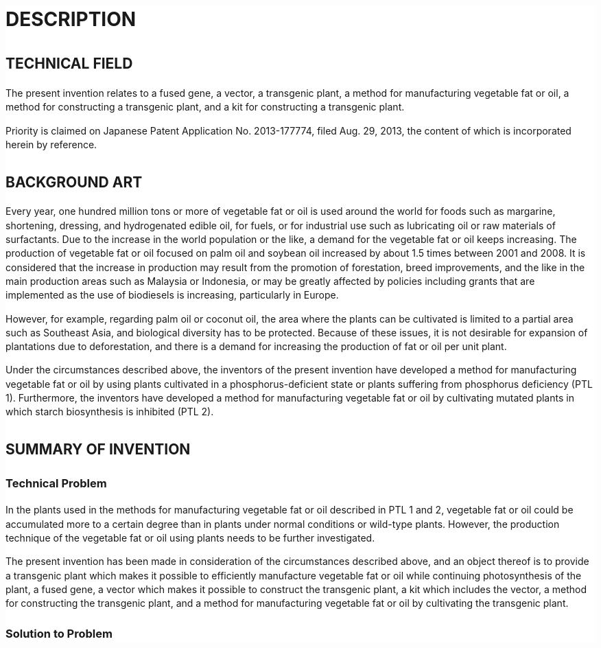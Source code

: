# DESCRIPTION

## TECHNICAL FIELD

The present invention relates to a fused gene, a vector, a transgenic plant, a method for manufacturing vegetable fat or oil, a method for constructing a transgenic plant, and a kit for constructing a transgenic plant.

Priority is claimed on Japanese Patent Application No. 2013-177774, filed Aug. 29, 2013, the content of which is incorporated herein by reference.

## BACKGROUND ART

Every year, one hundred million tons or more of vegetable fat or oil is used around the world for foods such as margarine, shortening, dressing, and hydrogenated edible oil, for fuels, or for industrial use such as lubricating oil or raw materials of surfactants. Due to the increase in the world population or the like, a demand for the vegetable fat or oil keeps increasing. The production of vegetable fat or oil focused on palm oil and soybean oil increased by about 1.5 times between 2001 and 2008. It is considered that the increase in production may result from the promotion of forestation, breed improvements, and the like in the main production areas such as Malaysia or Indonesia, or may be greatly affected by policies including grants that are implemented as the use of biodiesels is increasing, particularly in Europe.

However, for example, regarding palm oil or coconut oil, the area where the plants can be cultivated is limited to a partial area such as Southeast Asia, and biological diversity has to be protected. Because of these issues, it is not desirable for expansion of plantations due to deforestation, and there is a demand for increasing the production of fat or oil per unit plant.

Under the circumstances described above, the inventors of the present invention have developed a method for manufacturing vegetable fat or oil by using plants cultivated in a phosphorus-deficient state or plants suffering from phosphorus deficiency (PTL 1). Furthermore, the inventors have developed a method for manufacturing vegetable fat or oil by cultivating mutated plants in which starch biosynthesis is inhibited (PTL 2).

## SUMMARY OF INVENTION

### Technical Problem

In the plants used in the methods for manufacturing vegetable fat or oil described in PTL 1 and 2, vegetable fat or oil could be accumulated more to a certain degree than in plants under normal conditions or wild-type plants. However, the production technique of the vegetable fat or oil using plants needs to be further investigated.

The present invention has been made in consideration of the circumstances described above, and an object thereof is to provide a transgenic plant which makes it possible to efficiently manufacture vegetable fat or oil while continuing photosynthesis of the plant, a fused gene, a vector which makes it possible to construct the transgenic plant, a kit which includes the vector, a method for constructing the transgenic plant, and a method for manufacturing vegetable fat or oil by cultivating the transgenic plant.

### Solution to Problem
